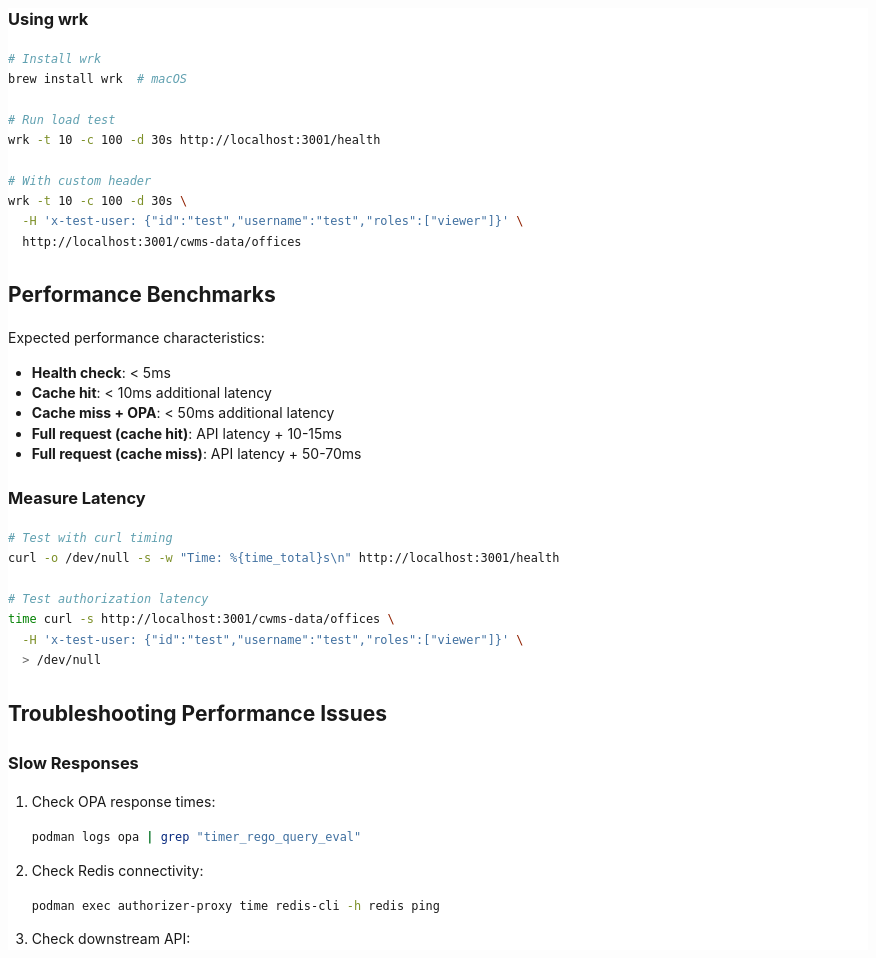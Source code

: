 ### Using wrk

```bash
# Install wrk
brew install wrk  # macOS

# Run load test
wrk -t 10 -c 100 -d 30s http://localhost:3001/health

# With custom header
wrk -t 10 -c 100 -d 30s \
  -H 'x-test-user: {"id":"test","username":"test","roles":["viewer"]}' \
  http://localhost:3001/cwms-data/offices
```

## Performance Benchmarks

Expected performance characteristics:

- **Health check**: < 5ms
- **Cache hit**: < 10ms additional latency
- **Cache miss + OPA**: < 50ms additional latency
- **Full request (cache hit)**: API latency + 10-15ms
- **Full request (cache miss)**: API latency + 50-70ms

### Measure Latency

```bash
# Test with curl timing
curl -o /dev/null -s -w "Time: %{time_total}s\n" http://localhost:3001/health

# Test authorization latency
time curl -s http://localhost:3001/cwms-data/offices \
  -H 'x-test-user: {"id":"test","username":"test","roles":["viewer"]}' \
  > /dev/null
```

## Troubleshooting Performance Issues

### Slow Responses

1. Check OPA response times:

   ```bash
   podman logs opa | grep "timer_rego_query_eval"
   ```

2. Check Redis connectivity:

   ```bash
   podman exec authorizer-proxy time redis-cli -h redis ping
   ```

3. Check downstream API:

